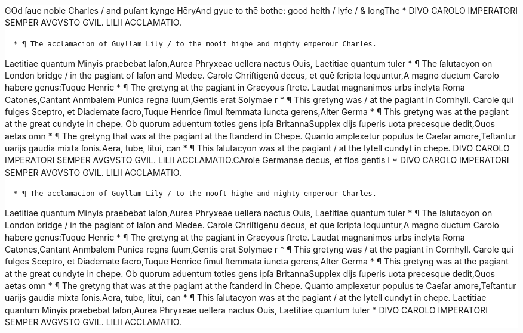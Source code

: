 GOd ſaue noble Charles / and puſant kynge HēryAnd gyue to thē bothe: good helth / lyfe / & longThe
      * DIVO CAROLO IMPERATORI
SEMPER AVGVSTO
GVIL. LILII ACCLAMATIO.

      * ¶ The acclamacion of Guyllam Lily / to the mooſt highe and mighty emperour Charles.
Laetitiae quantum Minyis praebebat Iaſon,Aurea Phryxeae uellera nactus Ouis,
Laetitiae quantum tuler
      * ¶ The ſalutacyon on London bridge / in the pagiant of Iaſon and Medee.
Carole Chriſtigenū decus, et quē ſcripta loquuntur,A magno ductum Carolo habere genus:Tuque Henric
      * ¶ The gretyng at the pagiant in Gracyous ſtrete.
Laudat magnanimos urbs inclyta Roma Catones,Cantant Anmbalem Punica regna ſuum,Gentis erat Solymae r
      * ¶ This gretyng was / at the pagiant in Cornhyll.
Carole qui fulges Sceptro, et Diademate ſacro,Tuque Henrice ſimul ſtemmata iuncta gerens,Alter Germa
      * ¶ This gretyng was at the pagiant at the great cundyte in chepe.
Ob quorum aduentum toties gens ipſa BritannaSupplex dijs ſuperis uota precesque dedit,Quos aetas omn
      * ¶ The gretyng that was at the pagiant at the ſtanderd in Chepe.
Quanto amplexetur populus te Caeſar amore,Teſtantur uarijs gaudia mixta ſonis.Aera, tube, litui, can
      * ¶ This ſalutacyon was at the pagiant / at the lytell cundyt in chepe.
DIVO CAROLO IMPERATORI
SEMPER AVGVSTO
GVIL. LILII ACCLAMATIO.CArole Germanae decus, et flos gentis I
      * DIVO CAROLO IMPERATORI
SEMPER AVGVSTO
GVIL. LILII ACCLAMATIO.

      * ¶ The acclamacion of Guyllam Lily / to the mooſt highe and mighty emperour Charles.
Laetitiae quantum Minyis praebebat Iaſon,Aurea Phryxeae uellera nactus Ouis,
Laetitiae quantum tuler
      * ¶ The ſalutacyon on London bridge / in the pagiant of Iaſon and Medee.
Carole Chriſtigenū decus, et quē ſcripta loquuntur,A magno ductum Carolo habere genus:Tuque Henric
      * ¶ The gretyng at the pagiant in Gracyous ſtrete.
Laudat magnanimos urbs inclyta Roma Catones,Cantant Anmbalem Punica regna ſuum,Gentis erat Solymae r
      * ¶ This gretyng was / at the pagiant in Cornhyll.
Carole qui fulges Sceptro, et Diademate ſacro,Tuque Henrice ſimul ſtemmata iuncta gerens,Alter Germa
      * ¶ This gretyng was at the pagiant at the great cundyte in chepe.
Ob quorum aduentum toties gens ipſa BritannaSupplex dijs ſuperis uota precesque dedit,Quos aetas omn
      * ¶ The gretyng that was at the pagiant at the ſtanderd in Chepe.
Quanto amplexetur populus te Caeſar amore,Teſtantur uarijs gaudia mixta ſonis.Aera, tube, litui, can
      * ¶ This ſalutacyon was at the pagiant / at the lytell cundyt in chepe.
Laetitiae quantum Minyis praebebat Iaſon,Aurea Phryxeae uellera nactus Ouis,
Laetitiae quantum tuler
      * DIVO CAROLO IMPERATORI
SEMPER AVGVSTO
GVIL. LILII ACCLAMATIO.
